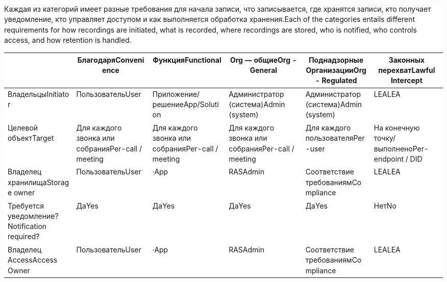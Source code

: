 
<span data-ttu-id="f4ab2-115">Каждая из категорий имеет разные требования для начала записи, что записывается, где хранятся записи, кто получает уведомление, кто управляет доступом и как выполняется обработка хранения.</span><span class="sxs-lookup"><span data-stu-id="f4ab2-115">Each of the categories entails different requirements for how recordings are initiated, what is recorded, where recordings are stored, who is notified, who controls access, and how retention is handled.</span></span>

|                        | <span data-ttu-id="f4ab2-116">Благодаря</span><span class="sxs-lookup"><span data-stu-id="f4ab2-116">Convenience</span></span>        | <span data-ttu-id="f4ab2-117">Функция</span><span class="sxs-lookup"><span data-stu-id="f4ab2-117">Functional</span></span>         | <span data-ttu-id="f4ab2-118">Org — общие</span><span class="sxs-lookup"><span data-stu-id="f4ab2-118">Org - General</span></span>      | <span data-ttu-id="f4ab2-119">Поднадзорные Организации</span><span class="sxs-lookup"><span data-stu-id="f4ab2-119">Org - Regulated</span></span> | <span data-ttu-id="f4ab2-120">Законных перехват</span><span class="sxs-lookup"><span data-stu-id="f4ab2-120">Lawful Intercept</span></span>   |
| ---------------------- | ------------------ | ------------------ | ------------------ | --------------- | ------------------ |
| <span data-ttu-id="f4ab2-121">Владельцы</span><span class="sxs-lookup"><span data-stu-id="f4ab2-121">Initiator</span></span>              | <span data-ttu-id="f4ab2-122">Пользователь</span><span class="sxs-lookup"><span data-stu-id="f4ab2-122">User</span></span>               | <span data-ttu-id="f4ab2-123">Приложение/решение</span><span class="sxs-lookup"><span data-stu-id="f4ab2-123">App/Solution</span></span>       | <span data-ttu-id="f4ab2-124">Администратор (система)</span><span class="sxs-lookup"><span data-stu-id="f4ab2-124">Admin (system)</span></span>     | <span data-ttu-id="f4ab2-125">Администратор (система)</span><span class="sxs-lookup"><span data-stu-id="f4ab2-125">Admin (system)</span></span>  | <span data-ttu-id="f4ab2-126">LEA</span><span class="sxs-lookup"><span data-stu-id="f4ab2-126">LEA</span></span>                |
| <span data-ttu-id="f4ab2-127">Целевой объект</span><span class="sxs-lookup"><span data-stu-id="f4ab2-127">Target</span></span>                 | <span data-ttu-id="f4ab2-128">Для каждого звонка или собрания</span><span class="sxs-lookup"><span data-stu-id="f4ab2-128">Per-call / meeting</span></span> | <span data-ttu-id="f4ab2-129">Для каждого звонка или собрания</span><span class="sxs-lookup"><span data-stu-id="f4ab2-129">Per-call / meeting</span></span> | <span data-ttu-id="f4ab2-130">Для каждого звонка или собрания</span><span class="sxs-lookup"><span data-stu-id="f4ab2-130">Per-call / meeting</span></span> | <span data-ttu-id="f4ab2-131">Для каждого пользователя</span><span class="sxs-lookup"><span data-stu-id="f4ab2-131">Per-user</span></span>        | <span data-ttu-id="f4ab2-132">На конечную точку/выполнено</span><span class="sxs-lookup"><span data-stu-id="f4ab2-132">Per-endpoint / DID</span></span> |
| <span data-ttu-id="f4ab2-133">Владелец хранилища</span><span class="sxs-lookup"><span data-stu-id="f4ab2-133">Storage owner</span></span>          | <span data-ttu-id="f4ab2-134">Пользователь</span><span class="sxs-lookup"><span data-stu-id="f4ab2-134">User</span></span>               | <span data-ttu-id="f4ab2-135">·</span><span class="sxs-lookup"><span data-stu-id="f4ab2-135">App</span></span>                | <span data-ttu-id="f4ab2-136">RAS</span><span class="sxs-lookup"><span data-stu-id="f4ab2-136">Admin</span></span>              | <span data-ttu-id="f4ab2-137">Соответствие требованиям</span><span class="sxs-lookup"><span data-stu-id="f4ab2-137">Compliance</span></span>      | <span data-ttu-id="f4ab2-138">LEA</span><span class="sxs-lookup"><span data-stu-id="f4ab2-138">LEA</span></span>                |
| <span data-ttu-id="f4ab2-139">Требуется уведомление?</span><span class="sxs-lookup"><span data-stu-id="f4ab2-139">Notification required?</span></span> | <span data-ttu-id="f4ab2-140">Да</span><span class="sxs-lookup"><span data-stu-id="f4ab2-140">Yes</span></span>                | <span data-ttu-id="f4ab2-141">Да</span><span class="sxs-lookup"><span data-stu-id="f4ab2-141">Yes</span></span>                | <span data-ttu-id="f4ab2-142">Да</span><span class="sxs-lookup"><span data-stu-id="f4ab2-142">Yes</span></span>                | <span data-ttu-id="f4ab2-143">Да</span><span class="sxs-lookup"><span data-stu-id="f4ab2-143">Yes</span></span>             | <span data-ttu-id="f4ab2-144">Нет</span><span class="sxs-lookup"><span data-stu-id="f4ab2-144">No</span></span>                 |
| <span data-ttu-id="f4ab2-145">Владелец Access</span><span class="sxs-lookup"><span data-stu-id="f4ab2-145">Access Owner</span></span>           | <span data-ttu-id="f4ab2-146">Пользователь</span><span class="sxs-lookup"><span data-stu-id="f4ab2-146">User</span></span>               | <span data-ttu-id="f4ab2-147">·</span><span class="sxs-lookup"><span data-stu-id="f4ab2-147">App</span></span>                | <span data-ttu-id="f4ab2-148">RAS</span><span class="sxs-lookup"><span data-stu-id="f4ab2-148">Admin</span></span>              | <span data-ttu-id="f4ab2-149">Соответствие требованиям</span><span class="sxs-lookup"><span data-stu-id="f4ab2-149">Compliance</span></span>      | <span data-ttu-id="f4ab2-150">LEA</span><span class="sxs-lookup"><span data-stu-id="f4ab2-150">LEA</span></span>                |